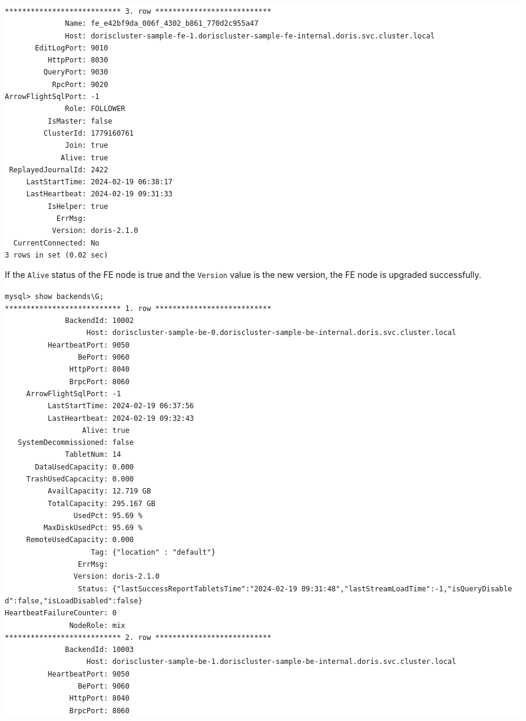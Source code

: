 ```
*************************** 3. row ***************************
              Name: fe_e42bf9da_006f_4302_b861_770d2c955a47
              Host: doriscluster-sample-fe-1.doriscluster-sample-fe-internal.doris.svc.cluster.local
       EditLogPort: 9010
          HttpPort: 8030
         QueryPort: 9030
           RpcPort: 9020
ArrowFlightSqlPort: -1
              Role: FOLLOWER
          IsMaster: false
         ClusterId: 1779160761
              Join: true
             Alive: true
 ReplayedJournalId: 2422
     LastStartTime: 2024-02-19 06:38:17
     LastHeartbeat: 2024-02-19 09:31:33
          IsHelper: true
            ErrMsg:
           Version: doris-2.1.0
  CurrentConnected: No
3 rows in set (0.02 sec)
```
If the `Alive` status of the FE node is true and the `Version` value is the new version, the FE node is upgraded successfully.

```
mysql> show backends\G;
*************************** 1. row ***************************
              BackendId: 10002
                   Host: doriscluster-sample-be-0.doriscluster-sample-be-internal.doris.svc.cluster.local
          HeartbeatPort: 9050
                 BePort: 9060
               HttpPort: 8040
               BrpcPort: 8060
     ArrowFlightSqlPort: -1
          LastStartTime: 2024-02-19 06:37:56
          LastHeartbeat: 2024-02-19 09:32:43
                  Alive: true
   SystemDecommissioned: false
              TabletNum: 14
       DataUsedCapacity: 0.000
     TrashUsedCapcacity: 0.000
          AvailCapacity: 12.719 GB
          TotalCapacity: 295.167 GB
                UsedPct: 95.69 %
         MaxDiskUsedPct: 95.69 %
     RemoteUsedCapacity: 0.000
                    Tag: {"location" : "default"}
                 ErrMsg:
                Version: doris-2.1.0
                 Status: {"lastSuccessReportTabletsTime":"2024-02-19 09:31:48","lastStreamLoadTime":-1,"isQueryDisabled":false,"isLoadDisabled":false}
HeartbeatFailureCounter: 0
               NodeRole: mix
*************************** 2. row ***************************
              BackendId: 10003
                   Host: doriscluster-sample-be-1.doriscluster-sample-be-internal.doris.svc.cluster.local
          HeartbeatPort: 9050
                 BePort: 9060
               HttpPort: 8040
               BrpcPort: 8060
```